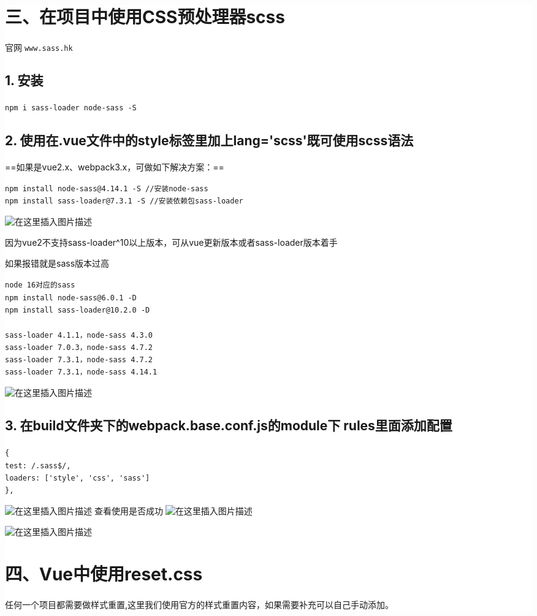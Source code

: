 # 三、在项目中使用CSS预处理器scss
官网 `www.sass.hk`
## 1. 安装
```console
npm i sass-loader node-sass -S
```
## 2. 使用在.vue文件中的style标签里加上lang='scss'既可使用scss语法


==如果是vue2.x、webpack3.x，可做如下解决方案：==
```console
npm install node-sass@4.14.1 -S //安装node-sass
npm install sass-loader@7.3.1 -S //安装依赖包sass-loader
```
![在这里插入图片描述](https://img-blog.csdnimg.cn/f4487ee2d5a145a48c14dae5df840742.png)


因为vue2不支持sass-loader^10以上版本，可从vue更新版本或者sass-loader版本着手


如果报错就是sass版本过高
```console
node 16对应的sass
npm install node-sass@6.0.1 -D
npm install sass-loader@10.2.0 -D

sass-loader 4.1.1，node-sass 4.3.0
sass-loader 7.0.3，node-sass 4.7.2
sass-loader 7.3.1，node-sass 4.7.2
sass-loader 7.3.1，node-sass 4.14.1
```



![在这里插入图片描述](https://img-blog.csdnimg.cn/4ffb8ab28d6b400e8cacce06e3febe36.png)
## 3. 在build文件夹下的webpack.base.conf.js的module下 rules里面添加配置
```console
{
test: /.sass$/,
loaders: ['style', 'css', 'sass']
},
```
![在这里插入图片描述](https://img-blog.csdnimg.cn/ca8324a91f82491db06fd1ed11c0eae4.png)
查看使用是否成功
![在这里插入图片描述](https://img-blog.csdnimg.cn/e8c8a1c3ee4042de8415b10dd7433376.png)

![在这里插入图片描述](https://img-blog.csdnimg.cn/62926f39b4cc4cb69fd5b28c719234c2.png)

# 四、Vue中使用reset.css
任何一个项目都需要做样式重置,这里我们使用官方的样式重置内容，如果需要补充可以自己手动添加。
